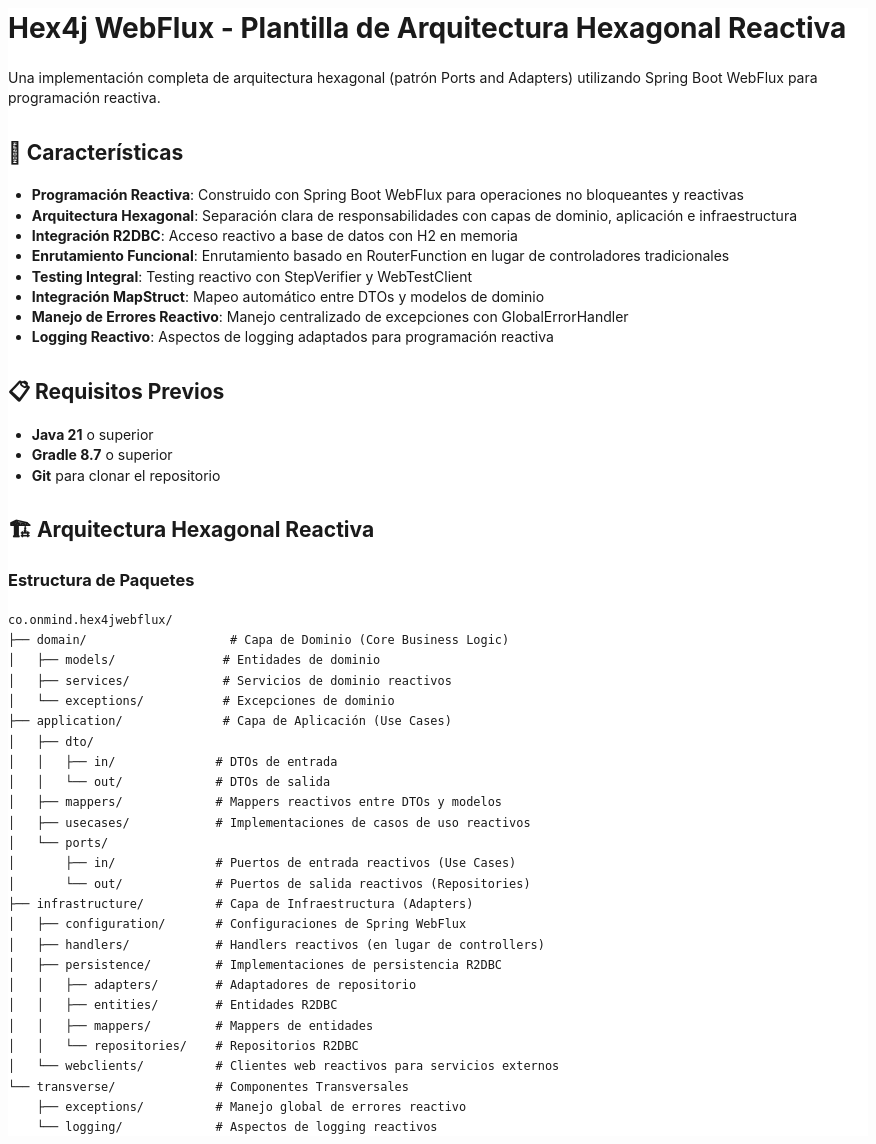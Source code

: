 # Hex4j WebFlux - Plantilla de Arquitectura Hexagonal Reactiva

Una implementación completa de arquitectura hexagonal (patrón Ports and Adapters) utilizando Spring Boot WebFlux para programación reactiva.

## 🚀 Características

- **Programación Reactiva**: Construido con Spring Boot WebFlux para operaciones no bloqueantes y reactivas
- **Arquitectura Hexagonal**: Separación clara de responsabilidades con capas de dominio, aplicación e infraestructura
- **Integración R2DBC**: Acceso reactivo a base de datos con H2 en memoria
- **Enrutamiento Funcional**: Enrutamiento basado en RouterFunction en lugar de controladores tradicionales
- **Testing Integral**: Testing reactivo con StepVerifier y WebTestClient
- **Integración MapStruct**: Mapeo automático entre DTOs y modelos de dominio
- **Manejo de Errores Reactivo**: Manejo centralizado de excepciones con GlobalErrorHandler
- **Logging Reactivo**: Aspectos de logging adaptados para programación reactiva

## 📋 Requisitos Previos

- **Java 21** o superior
- **Gradle 8.7** o superior
- **Git** para clonar el repositorio

## 🏗️ Arquitectura Hexagonal Reactiva

### Estructura de Paquetes

```
co.onmind.hex4jwebflux/
├── domain/                    # Capa de Dominio (Core Business Logic)
│   ├── models/               # Entidades de dominio
│   ├── services/             # Servicios de dominio reactivos
│   └── exceptions/           # Excepciones de dominio
├── application/              # Capa de Aplicación (Use Cases)
│   ├── dto/
│   │   ├── in/              # DTOs de entrada
│   │   └── out/             # DTOs de salida
│   ├── mappers/             # Mappers reactivos entre DTOs y modelos
│   ├── usecases/            # Implementaciones de casos de uso reactivos
│   └── ports/
│       ├── in/              # Puertos de entrada reactivos (Use Cases)
│       └── out/             # Puertos de salida reactivos (Repositories)
├── infrastructure/          # Capa de Infraestructura (Adapters)
│   ├── configuration/       # Configuraciones de Spring WebFlux
│   ├── handlers/            # Handlers reactivos (en lugar de controllers)
│   ├── persistence/         # Implementaciones de persistencia R2DBC
│   │   ├── adapters/        # Adaptadores de repositorio
│   │   ├── entities/        # Entidades R2DBC
│   │   ├── mappers/         # Mappers de entidades
│   │   └── repositories/    # Repositorios R2DBC
│   └── webclients/          # Clientes web reactivos para servicios externos
└── transverse/              # Componentes Transversales
    ├── exceptions/          # Manejo global de errores reactivo
    └── logging/             # Aspectos de logging reactivos
```
